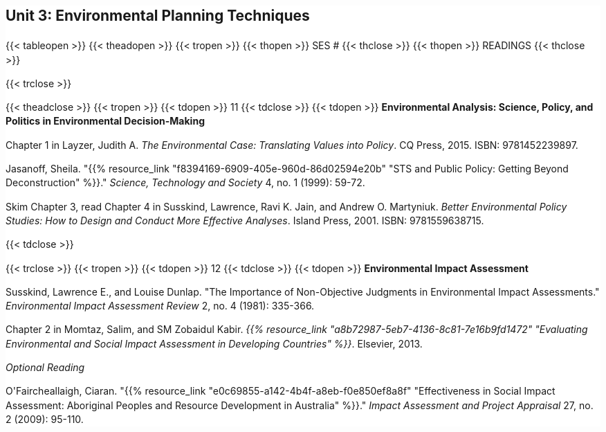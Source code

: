 Unit 3: Environmental Planning Techniques
-----------------------------------------

{{< tableopen >}}
{{< theadopen >}}
{{< tropen >}}
{{< thopen >}}
SES #
{{< thclose >}}
{{< thopen >}}
READINGS
{{< thclose >}}

{{< trclose >}}

{{< theadclose >}}
{{< tropen >}}
{{< tdopen >}}
11
{{< tdclose >}}
{{< tdopen >}}
**Environmental Analysis: Science, Policy, and Politics in Environmental Decision-Making**

Chapter 1 in Layzer, Judith A. _The Environmental Case: Translating Values into Policy_. CQ Press, 2015. ISBN: 9781452239897.

Jasanoff, Sheila. "{{% resource_link "f8394169-6909-405e-960d-86d02594e20b" "STS and Public Policy: Getting Beyond Deconstruction" %}}." _Science, Technology and Society_ 4, no. 1 (1999): 59-72.

Skim Chapter 3, read Chapter 4 in Susskind, Lawrence, Ravi K. Jain, and Andrew O. Martyniuk. _Better Environmental Policy Studies: How to Design and Conduct More Effective Analyses_. Island Press, 2001. ISBN: 9781559638715.


{{< tdclose >}}

{{< trclose >}}
{{< tropen >}}
{{< tdopen >}}
12
{{< tdclose >}}
{{< tdopen >}}
**Environmental Impact Assessment**

Susskind, Lawrence E., and Louise Dunlap. "The Importance of Non-Objective Judgments in Environmental Impact Assessments." _Environmental Impact Assessment Review_ 2, no. 4 (1981): 335-366.

Chapter 2 in Momtaz, Salim, and SM Zobaidul Kabir. _{{% resource_link "a8b72987-5eb7-4136-8c81-7e16b9fd1472" "Evaluating Environmental and Social Impact Assessment in Developing Countries" %}}_. Elsevier, 2013.

_Optional Reading_

O'Faircheallaigh, Ciaran. "{{% resource_link "e0c69855-a142-4b4f-a8eb-f0e850ef8a8f" "Effectiveness in Social Impact Assessment: Aboriginal Peoples and Resource Development in Australia" %}}." _Impact Assessment and Project Appraisal_ 27, no. 2 (2009): 95-110.
